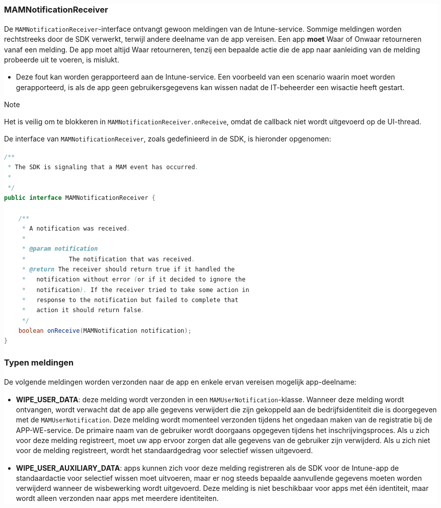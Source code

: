 ### <a name="mamnotificationreceiver"></a>MAMNotificationReceiver

De `MAMNotificationReceiver`-interface ontvangt gewoon meldingen van de Intune-service. Sommige meldingen worden rechtstreeks door de SDK verwerkt, terwijl andere deelname van de app vereisen. Een app **moet** Waar of Onwaar retourneren vanaf een melding. De app moet altijd Waar retourneren, tenzij een bepaalde actie die de app naar aanleiding van de melding probeerde uit te voeren, is mislukt.

* Deze fout kan worden gerapporteerd aan de Intune-service. Een voorbeeld van een scenario waarin moet worden gerapporteerd, is als de app geen gebruikersgegevens kan wissen nadat de IT-beheerder een wisactie heeft gestart.

>[!NOTE]
> Het is veilig om te blokkeren in `MAMNotificationReceiver.onReceive`, omdat de callback niet wordt uitgevoerd op de UI-thread.

De interface van `MAMNotificationReceiver`, zoals gedefinieerd in de SDK, is hieronder opgenomen:

```java
/**
 * The SDK is signaling that a MAM event has occurred.
 *
 */
public interface MAMNotificationReceiver {

    /**
     * A notification was received.
     *
     * @param notification
     *            The notification that was received.
     * @return The receiver should return true if it handled the
     *   notification without error (or if it decided to ignore the
     *   notification). If the receiver tried to take some action in
     *   response to the notification but failed to complete that
     *   action it should return false.
     */
    boolean onReceive(MAMNotification notification);
}
```

### <a name="types-of-notifications"></a>Typen meldingen

De volgende meldingen worden verzonden naar de app en enkele ervan vereisen mogelijk app-deelname:

* **WIPE_USER_DATA**: deze melding wordt verzonden in een `MAMUserNotification`-klasse. Wanneer deze melding wordt ontvangen, wordt verwacht dat de app alle gegevens verwijdert die zijn gekoppeld aan de bedrijfsidentiteit die is doorgegeven met de `MAMUserNotification`. Deze melding wordt momenteel verzonden tijdens het ongedaan maken van de registratie bij de APP-WE-service. De primaire naam van de gebruiker wordt doorgaans opgegeven tijdens het inschrijvingsproces. Als u zich voor deze melding registreert, moet uw app ervoor zorgen dat alle gegevens van de gebruiker zijn verwijderd. Als u zich niet voor de melding registreert, wordt het standaardgedrag voor selectief wissen uitgevoerd.

* **WIPE_USER_AUXILIARY_DATA**: apps kunnen zich voor deze melding registreren als de SDK voor de Intune-app de standaardactie voor selectief wissen moet uitvoeren, maar er nog steeds bepaalde aanvullende gegevens moeten worden verwijderd wanneer de wisbewerking wordt uitgevoerd. Deze melding is niet beschikbaar voor apps met één identiteit, maar wordt alleen verzonden naar apps met meerdere identiteiten.
